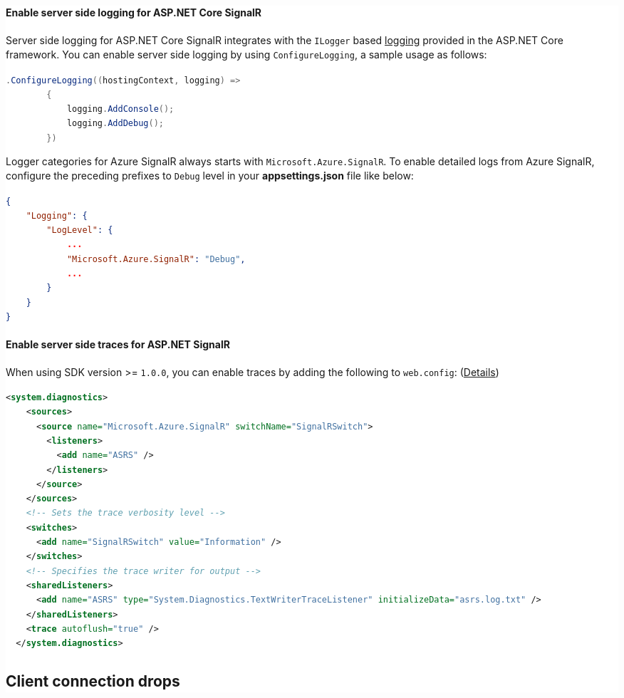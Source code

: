 #### Enable server side logging for ASP.NET Core SignalR
Server side logging for ASP.NET Core SignalR integrates with the `ILogger` based [logging](https://docs.microsoft.com/en-us/aspnet/core/fundamentals/logging/?view=aspnetcore-2.1&tabs=aspnetcore2x) provided in the ASP.NET Core framework. You can enable server side logging by using `ConfigureLogging`, a sample usage as follows:
```cs
.ConfigureLogging((hostingContext, logging) =>
        {
            logging.AddConsole();
            logging.AddDebug();
        })
```
Logger categories for Azure SignalR always starts with `Microsoft.Azure.SignalR`. To enable detailed logs from Azure SignalR, configure the preceding prefixes to `Debug` level in your **appsettings.json** file like below:
```JSON
{
    "Logging": {
        "LogLevel": {
            ...
            "Microsoft.Azure.SignalR": "Debug",
            ...
        }
    }
}
```

#### Enable server side traces for ASP.NET SignalR
When using SDK version >= `1.0.0`, you can enable traces by adding the following to `web.config`: ([Details](https://github.com/Azure/azure-signalr/issues/452#issuecomment-478858102))
```xml
<system.diagnostics>
    <sources>
      <source name="Microsoft.Azure.SignalR" switchName="SignalRSwitch">
        <listeners>
          <add name="ASRS" />
        </listeners>
      </source>
    </sources>
    <!-- Sets the trace verbosity level -->
    <switches>
      <add name="SignalRSwitch" value="Information" />
    </switches>
    <!-- Specifies the trace writer for output -->
    <sharedListeners>
      <add name="ASRS" type="System.Diagnostics.TextWriterTraceListener" initializeData="asrs.log.txt" />
    </sharedListeners>
    <trace autoflush="true" />
  </system.diagnostics>
```
<a name="client_connection_drop"></a>
## Client connection drops
